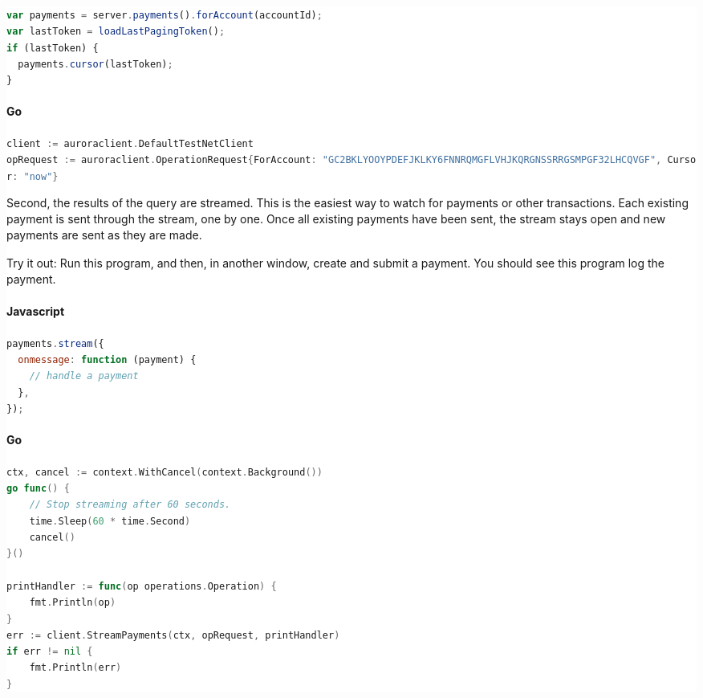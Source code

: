 ```js
var payments = server.payments().forAccount(accountId);
var lastToken = loadLastPagingToken();
if (lastToken) {
  payments.cursor(lastToken);
}
```

#### **Go**

```go
client := auroraclient.DefaultTestNetClient
opRequest := auroraclient.OperationRequest{ForAccount: "GC2BKLYOOYPDEFJKLKY6FNNRQMGFLVHJKQRGNSSRRGSMPGF32LHCQVGF", Cursor: "now"}
```



Second, the results of the query are streamed. This is the easiest way to watch for payments or other transactions. Each existing payment is sent through the stream, one by one. Once all existing payments have been sent, the stream stays open and new payments are sent as they are made.

Try it out: Run this program, and then, in another window, create and submit a payment. You should see this program log the payment.



#### **Javascript**

```js
payments.stream({
  onmessage: function (payment) {
    // handle a payment
  },
});
```

#### **Go**

```go
ctx, cancel := context.WithCancel(context.Background())
go func() {
    // Stop streaming after 60 seconds.
    time.Sleep(60 * time.Second)
    cancel()
}()

printHandler := func(op operations.Operation) {
    fmt.Println(op)
}
err := client.StreamPayments(ctx, opRequest, printHandler)
if err != nil {
    fmt.Println(err)
}
```


